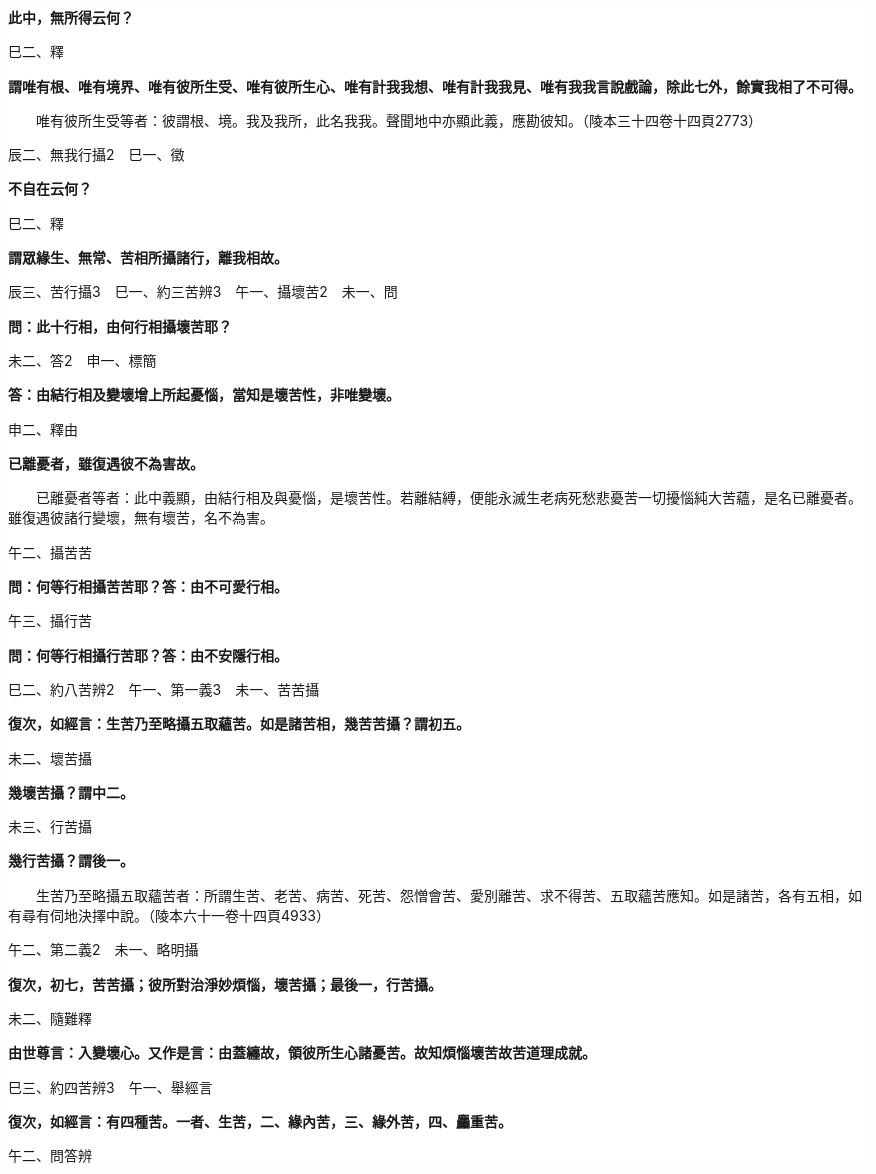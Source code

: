 **此中，無所得云何？**

巳二、釋

**謂唯有根、唯有境界、唯有彼所生受、唯有彼所生心、唯有計我我想、唯有計我我見、唯有我我言說戲論，除此七外，餘實我相了不可得。**

　　唯有彼所生受等者：彼謂根、境。我及我所，此名我我。聲聞地中亦顯此義，應勘彼知。（陵本三十四卷十四頁2773）

辰二、無我行攝2　巳一、徵

**不自在云何？**

巳二、釋

**謂眾緣生、無常、苦相所攝諸行，離我相故。**

辰三、苦行攝3　巳一、約三苦辨3　午一、攝壞苦2　未一、問

**問：此十行相，由何行相攝壞苦耶？**

未二、答2　申一、標簡

**答：由結行相及變壞增上所起憂惱，當知是壞苦性，非唯變壞。**

申二、釋由

**已離憂者，雖復遇彼不為害故。**

　　已離憂者等者：此中義顯，由結行相及與憂惱，是壞苦性。若離結縛，便能永滅生老病死愁悲憂苦一切擾惱純大苦蘊，是名已離憂者。雖復遇彼諸行變壞，無有壞苦，名不為害。

午二、攝苦苦

**問：何等行相攝苦苦耶？答：由不可愛行相。**

午三、攝行苦

**問：何等行相攝行苦耶？答：由不安隱行相。**

巳二、約八苦辨2　午一、第一義3　未一、苦苦攝

**復次，如經言：生苦乃至略攝五取蘊苦。如是諸苦相，幾苦苦攝？謂初五。**

未二、壞苦攝

**幾壞苦攝？謂中二。**

未三、行苦攝

**幾行苦攝？謂後一。**

　　生苦乃至略攝五取蘊苦者：所謂生苦、老苦、病苦、死苦、怨憎會苦、愛別離苦、求不得苦、五取蘊苦應知。如是諸苦，各有五相，如有尋有伺地決擇中說。（陵本六十一卷十四頁4933）

午二、第二義2　未一、略明攝

**復次，初七，苦苦攝；彼所對治淨妙煩惱，壞苦攝；最後一，行苦攝。**

未二、隨難釋

**由世尊言：入變壞心。又作是言：由蓋纏故，領彼所生心諸憂苦。故知煩惱壞苦故苦道理成就。**

巳三、約四苦辨3　午一、舉經言

**復次，如經言：有四種苦。一者、生苦，二、緣內苦，三、緣外苦，四、麤重苦。**

午二、問答辨
